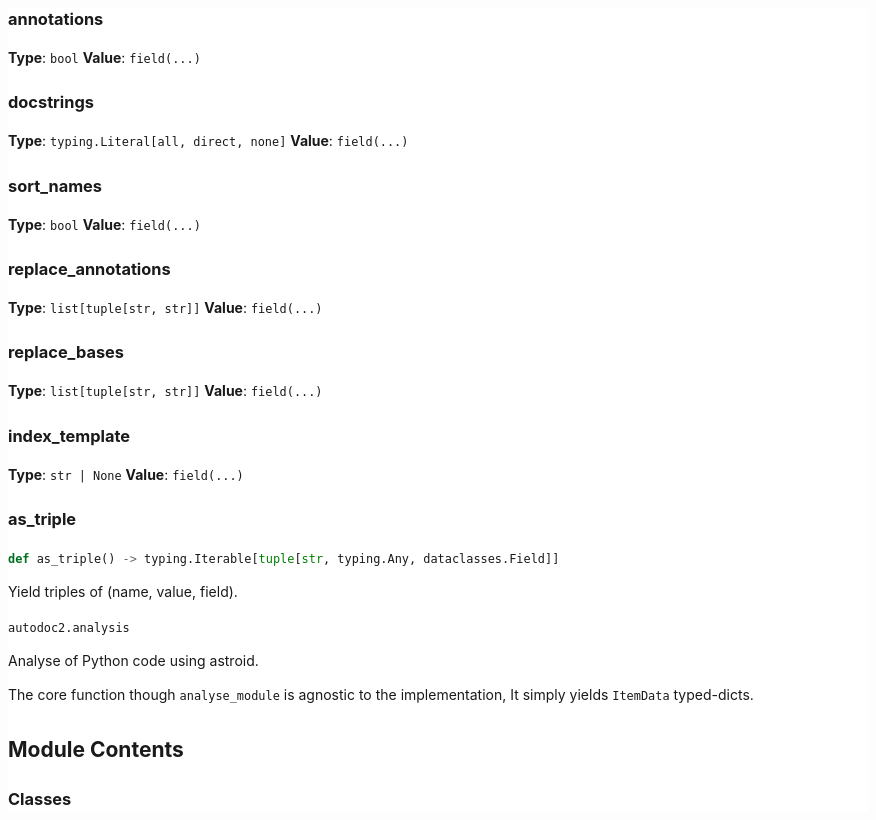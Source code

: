 

### annotations
**Type**: `bool`
**Value**: `field(...)`



### docstrings
**Type**: `typing.Literal[all, direct, none]`
**Value**: `field(...)`



### sort_names
**Type**: `bool`
**Value**: `field(...)`



### replace_annotations
**Type**: `list[tuple[str, str]]`
**Value**: `field(...)`



### replace_bases
**Type**: `list[tuple[str, str]]`
**Value**: `field(...)`



### index_template
**Type**: `str | None`
**Value**: `field(...)`



### as_triple

```python
def as_triple() -> typing.Iterable[tuple[str, typing.Any, dataclasses.Field]]
```

Yield triples of (name, value, field).


`autodoc2.analysis`

Analyse of Python code using astroid.

The core function though `analyse_module` is agnostic to the implementation,
It simply yields `ItemData` typed-dicts.

## Module Contents

### Classes
